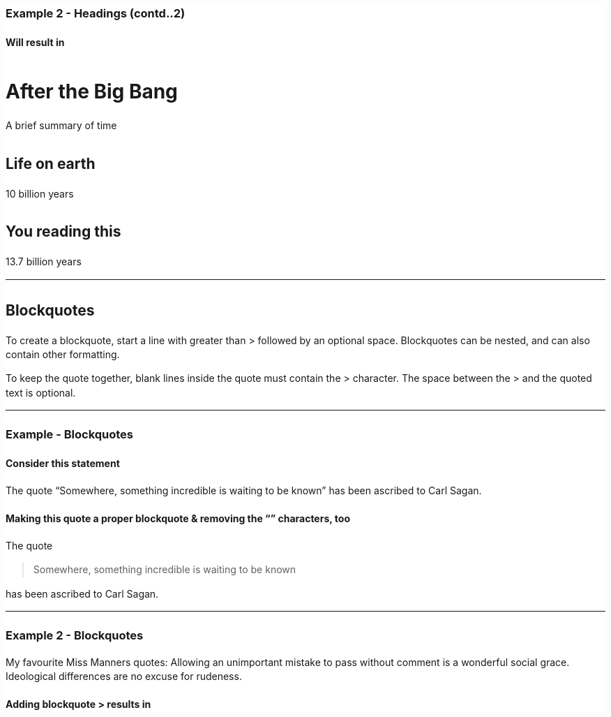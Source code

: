 ### Example 2 - Headings (contd..2)

#### Will result in

# After the Big Bang

A brief summary of time

## Life on earth

10 billion years

## You reading this

13.7 billion years

---

## Blockquotes

To create a blockquote, start a line with greater than > followed by an optional space.
Blockquotes can be nested, and can also contain other formatting.

To keep the quote together, blank lines inside the quote must contain the > character.
The space between the > and the quoted text is optional.

---

### Example - Blockquotes

#### Consider this statement

The quote “Somewhere, something incredible is waiting to be known” has been ascribed to Carl Sagan.

#### Making this quote a proper blockquote & removing the “” characters, too

The quote

> Somewhere, something incredible is waiting to be known

has been ascribed to Carl Sagan.

---

### Example 2 - Blockquotes

My favourite Miss Manners quotes:
Allowing an unimportant mistake to pass without comment is a wonderful social grace.
Ideological differences are no excuse for rudeness.

#### Adding blockquote \> results in
